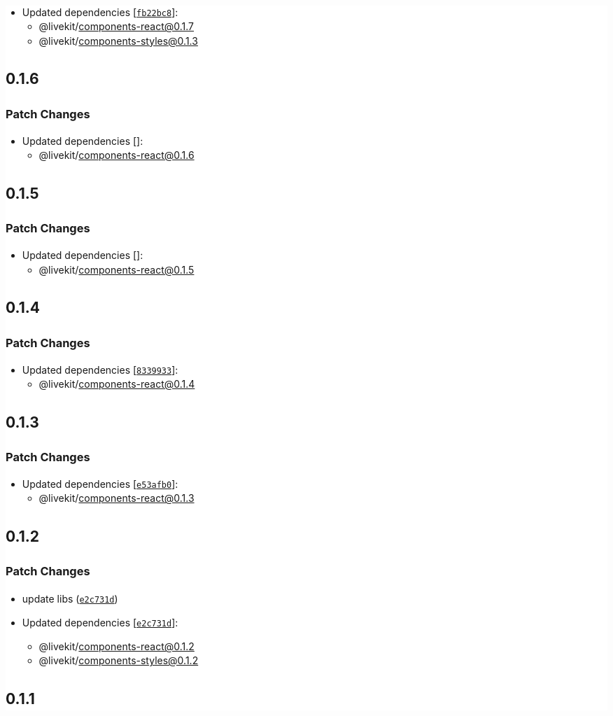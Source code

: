 - Updated dependencies [[`fb22bc8`](https://github.com/livekit/components/commit/fb22bc8c4f71110f15f79888dc3e768f9cd7870a)]:
  - @livekit/components-react@0.1.7
  - @livekit/components-styles@0.1.3

## 0.1.6

### Patch Changes

- Updated dependencies []:
  - @livekit/components-react@0.1.6

## 0.1.5

### Patch Changes

- Updated dependencies []:
  - @livekit/components-react@0.1.5

## 0.1.4

### Patch Changes

- Updated dependencies [[`8339933`](https://github.com/livekit/components/commit/83399336e03908751c766e194e628a5f210dfe3a)]:
  - @livekit/components-react@0.1.4

## 0.1.3

### Patch Changes

- Updated dependencies [[`e53afb0`](https://github.com/livekit/components/commit/e53afb0b3f9f6decb9b7e47d1a2816647ff25c85)]:
  - @livekit/components-react@0.1.3

## 0.1.2

### Patch Changes

- update libs ([`e2c731d`](https://github.com/livekit/components/commit/e2c731d5f15f410680deaa1ffc389a02c6c9b36c))

- Updated dependencies [[`e2c731d`](https://github.com/livekit/components/commit/e2c731d5f15f410680deaa1ffc389a02c6c9b36c)]:
  - @livekit/components-react@0.1.2
  - @livekit/components-styles@0.1.2

## 0.1.1
